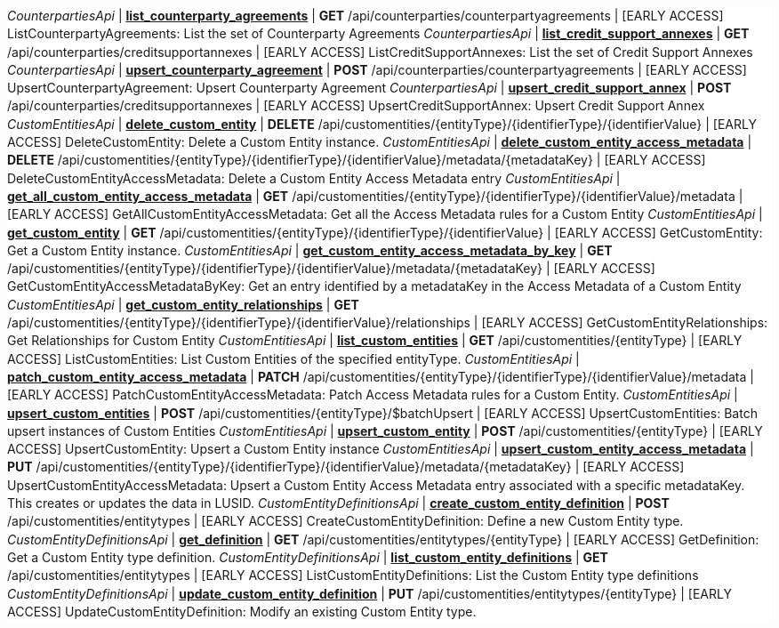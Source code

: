 *CounterpartiesApi* | [**list_counterparty_agreements**](docs/CounterpartiesApi.md#list_counterparty_agreements) | **GET** /api/counterparties/counterpartyagreements | [EARLY ACCESS] ListCounterpartyAgreements: List the set of Counterparty Agreements
*CounterpartiesApi* | [**list_credit_support_annexes**](docs/CounterpartiesApi.md#list_credit_support_annexes) | **GET** /api/counterparties/creditsupportannexes | [EARLY ACCESS] ListCreditSupportAnnexes: List the set of Credit Support Annexes
*CounterpartiesApi* | [**upsert_counterparty_agreement**](docs/CounterpartiesApi.md#upsert_counterparty_agreement) | **POST** /api/counterparties/counterpartyagreements | [EARLY ACCESS] UpsertCounterpartyAgreement: Upsert Counterparty Agreement
*CounterpartiesApi* | [**upsert_credit_support_annex**](docs/CounterpartiesApi.md#upsert_credit_support_annex) | **POST** /api/counterparties/creditsupportannexes | [EARLY ACCESS] UpsertCreditSupportAnnex: Upsert Credit Support Annex
*CustomEntitiesApi* | [**delete_custom_entity**](docs/CustomEntitiesApi.md#delete_custom_entity) | **DELETE** /api/customentities/{entityType}/{identifierType}/{identifierValue} | [EARLY ACCESS] DeleteCustomEntity: Delete a Custom Entity instance.
*CustomEntitiesApi* | [**delete_custom_entity_access_metadata**](docs/CustomEntitiesApi.md#delete_custom_entity_access_metadata) | **DELETE** /api/customentities/{entityType}/{identifierType}/{identifierValue}/metadata/{metadataKey} | [EARLY ACCESS] DeleteCustomEntityAccessMetadata: Delete a Custom Entity Access Metadata entry
*CustomEntitiesApi* | [**get_all_custom_entity_access_metadata**](docs/CustomEntitiesApi.md#get_all_custom_entity_access_metadata) | **GET** /api/customentities/{entityType}/{identifierType}/{identifierValue}/metadata | [EARLY ACCESS] GetAllCustomEntityAccessMetadata: Get all the Access Metadata rules for a Custom Entity
*CustomEntitiesApi* | [**get_custom_entity**](docs/CustomEntitiesApi.md#get_custom_entity) | **GET** /api/customentities/{entityType}/{identifierType}/{identifierValue} | [EARLY ACCESS] GetCustomEntity: Get a Custom Entity instance.
*CustomEntitiesApi* | [**get_custom_entity_access_metadata_by_key**](docs/CustomEntitiesApi.md#get_custom_entity_access_metadata_by_key) | **GET** /api/customentities/{entityType}/{identifierType}/{identifierValue}/metadata/{metadataKey} | [EARLY ACCESS] GetCustomEntityAccessMetadataByKey: Get an entry identified by a metadataKey in the Access Metadata of a Custom Entity
*CustomEntitiesApi* | [**get_custom_entity_relationships**](docs/CustomEntitiesApi.md#get_custom_entity_relationships) | **GET** /api/customentities/{entityType}/{identifierType}/{identifierValue}/relationships | [EARLY ACCESS] GetCustomEntityRelationships: Get Relationships for Custom Entity
*CustomEntitiesApi* | [**list_custom_entities**](docs/CustomEntitiesApi.md#list_custom_entities) | **GET** /api/customentities/{entityType} | [EARLY ACCESS] ListCustomEntities: List Custom Entities of the specified entityType.
*CustomEntitiesApi* | [**patch_custom_entity_access_metadata**](docs/CustomEntitiesApi.md#patch_custom_entity_access_metadata) | **PATCH** /api/customentities/{entityType}/{identifierType}/{identifierValue}/metadata | [EARLY ACCESS] PatchCustomEntityAccessMetadata: Patch Access Metadata rules for a Custom Entity.
*CustomEntitiesApi* | [**upsert_custom_entities**](docs/CustomEntitiesApi.md#upsert_custom_entities) | **POST** /api/customentities/{entityType}/$batchUpsert | [EARLY ACCESS] UpsertCustomEntities: Batch upsert instances of Custom Entities
*CustomEntitiesApi* | [**upsert_custom_entity**](docs/CustomEntitiesApi.md#upsert_custom_entity) | **POST** /api/customentities/{entityType} | [EARLY ACCESS] UpsertCustomEntity: Upsert a Custom Entity instance
*CustomEntitiesApi* | [**upsert_custom_entity_access_metadata**](docs/CustomEntitiesApi.md#upsert_custom_entity_access_metadata) | **PUT** /api/customentities/{entityType}/{identifierType}/{identifierValue}/metadata/{metadataKey} | [EARLY ACCESS] UpsertCustomEntityAccessMetadata: Upsert a Custom Entity Access Metadata entry associated with a specific metadataKey. This creates or updates the data in LUSID.
*CustomEntityDefinitionsApi* | [**create_custom_entity_definition**](docs/CustomEntityDefinitionsApi.md#create_custom_entity_definition) | **POST** /api/customentities/entitytypes | [EARLY ACCESS] CreateCustomEntityDefinition: Define a new Custom Entity type.
*CustomEntityDefinitionsApi* | [**get_definition**](docs/CustomEntityDefinitionsApi.md#get_definition) | **GET** /api/customentities/entitytypes/{entityType} | [EARLY ACCESS] GetDefinition: Get a Custom Entity type definition.
*CustomEntityDefinitionsApi* | [**list_custom_entity_definitions**](docs/CustomEntityDefinitionsApi.md#list_custom_entity_definitions) | **GET** /api/customentities/entitytypes | [EARLY ACCESS] ListCustomEntityDefinitions: List the Custom Entity type definitions
*CustomEntityDefinitionsApi* | [**update_custom_entity_definition**](docs/CustomEntityDefinitionsApi.md#update_custom_entity_definition) | **PUT** /api/customentities/entitytypes/{entityType} | [EARLY ACCESS] UpdateCustomEntityDefinition: Modify an existing Custom Entity type.
